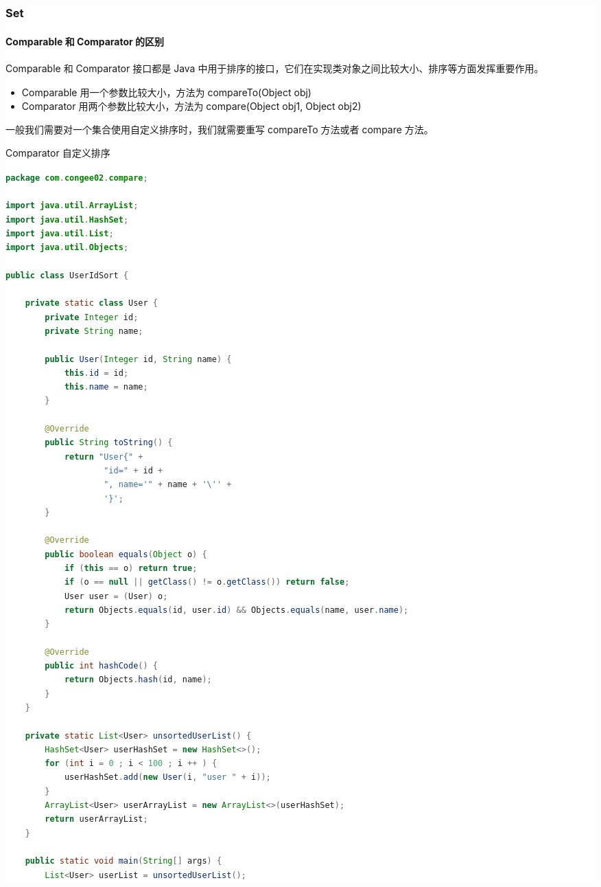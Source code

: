 ### Set

#### Comparable 和 Comparator 的区别

Comparable 和 Comparator 接口都是 Java 中用于排序的接口，它们在实现类对象之间比较大小、排序等方面发挥重要作用。

- Comparable 用一个参数比较大小，方法为 compareTo(Object obj)
- Comparator 用两个参数比较大小，方法为 compare(Object obj1, Object obj2)

一般我们需要对一个集合使用自定义排序时，我们就需要重写 compareTo 方法或者 compare 方法。

Comparator 自定义排序

```java
package com.congee02.compare;

import java.util.ArrayList;
import java.util.HashSet;
import java.util.List;
import java.util.Objects;

public class UserIdSort {

    private static class User {
        private Integer id;
        private String name;

        public User(Integer id, String name) {
            this.id = id;
            this.name = name;
        }

        @Override
        public String toString() {
            return "User{" +
                    "id=" + id +
                    ", name='" + name + '\'' +
                    '}';
        }

        @Override
        public boolean equals(Object o) {
            if (this == o) return true;
            if (o == null || getClass() != o.getClass()) return false;
            User user = (User) o;
            return Objects.equals(id, user.id) && Objects.equals(name, user.name);
        }

        @Override
        public int hashCode() {
            return Objects.hash(id, name);
        }
    }

    private static List<User> unsortedUserList() {
        HashSet<User> userHashSet = new HashSet<>();
        for (int i = 0 ; i < 100 ; i ++ ) {
            userHashSet.add(new User(i, "user " + i));
        }
        ArrayList<User> userArrayList = new ArrayList<>(userHashSet);
        return userArrayList;
    }

    public static void main(String[] args) {
        List<User> userList = unsortedUserList();
```